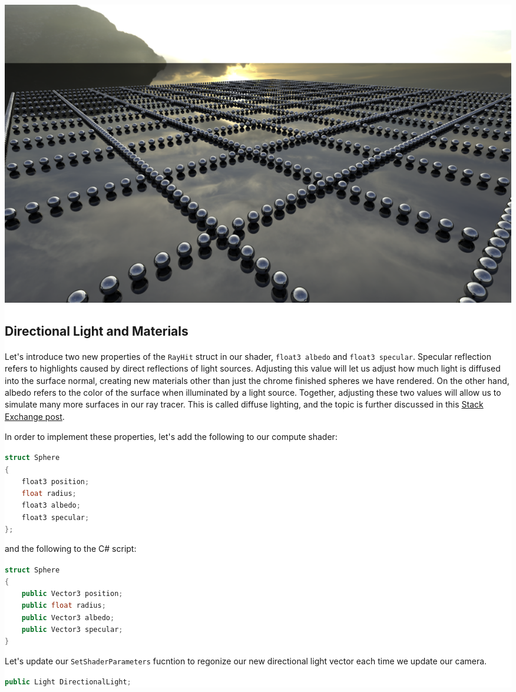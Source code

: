 ![100x100 grid of spheres](sphere_grid.png)

## Directional Light and Materials
Let's introduce two new properties of the `RayHit` struct in our shader,
`float3 albedo` and `float3 specular`. Specular reflection refers to highlights
caused by direct reflections of light sources. Adjusting this value will let us
adjust how much light is diffused into the surface normal, creating new
materials other than just the chrome finished spheres we have rendered. On the
other hand, albedo refers to the color of the surface when illuminated by a
light source. Together, adjusting these two values will allow us to simulate
many more surfaces in our ray tracer. This is called diffuse lighting, and the
topic is further discussed in this [Stack Exchange post](https://computergraphics.stackexchange.com/questions/1513/how-physically-based-is-the-diffuse-and-specular-distinction).

In order to implement these properties, let's add the following to our compute
shader:
```csharp
struct Sphere
{
    float3 position;
    float radius;
    float3 albedo;
    float3 specular;
};
```
and the following to the C# script:
```csharp
struct Sphere
{
    public Vector3 position;
    public float radius;
    public Vector3 albedo;
    public Vector3 specular;
}
```
Let's update our `SetShaderParameters` fucntion to regonize our new directional
light vector each time we update our camera.
```csharp
public Light DirectionalLight;
```